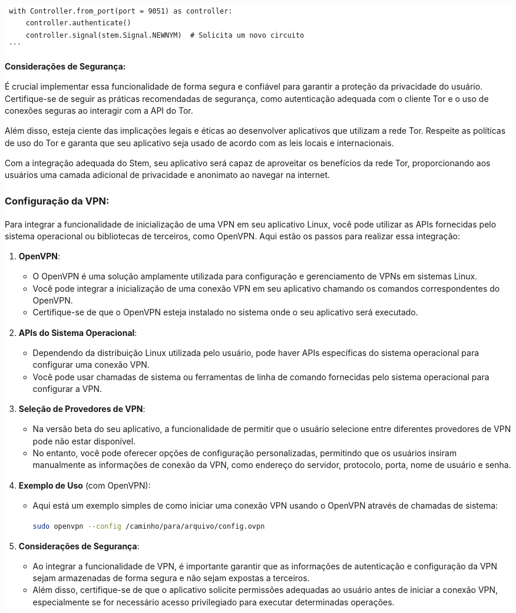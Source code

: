      with Controller.from_port(port = 9051) as controller:
         controller.authenticate()
         controller.signal(stem.Signal.NEWNYM)  # Solicita um novo circuito
     ```

**Considerações de Segurança:**

É crucial implementar essa funcionalidade de forma segura e confiável para garantir a proteção da privacidade do usuário. Certifique-se de seguir as práticas recomendadas de segurança, como autenticação adequada com o cliente Tor e o uso de conexões seguras ao interagir com a API do Tor.

Além disso, esteja ciente das implicações legais e éticas ao desenvolver aplicativos que utilizam a rede Tor. Respeite as políticas de uso do Tor e garanta que seu aplicativo seja usado de acordo com as leis locais e internacionais.

Com a integração adequada do Stem, seu aplicativo será capaz de aproveitar os benefícios da rede Tor, proporcionando aos usuários uma camada adicional de privacidade e anonimato ao navegar na internet.

### Configuração da VPN:

Para integrar a funcionalidade de inicialização de uma VPN em seu aplicativo Linux, você pode utilizar as APIs fornecidas pelo sistema operacional ou bibliotecas de terceiros, como OpenVPN. Aqui estão os passos para realizar essa integração:

1. **OpenVPN**:
   - O OpenVPN é uma solução amplamente utilizada para configuração e gerenciamento de VPNs em sistemas Linux.
   - Você pode integrar a inicialização de uma conexão VPN em seu aplicativo chamando os comandos correspondentes do OpenVPN.
   - Certifique-se de que o OpenVPN esteja instalado no sistema onde o seu aplicativo será executado.

2. **APIs do Sistema Operacional**:
   - Dependendo da distribuição Linux utilizada pelo usuário, pode haver APIs específicas do sistema operacional para configurar uma conexão VPN.
   - Você pode usar chamadas de sistema ou ferramentas de linha de comando fornecidas pelo sistema operacional para configurar a VPN.

3. **Seleção de Provedores de VPN**:
   - Na versão beta do seu aplicativo, a funcionalidade de permitir que o usuário selecione entre diferentes provedores de VPN pode não estar disponível.
   - No entanto, você pode oferecer opções de configuração personalizadas, permitindo que os usuários insiram manualmente as informações de conexão da VPN, como endereço do servidor, protocolo, porta, nome de usuário e senha.

4. **Exemplo de Uso** (com OpenVPN):
   - Aqui está um exemplo simples de como iniciar uma conexão VPN usando o OpenVPN através de chamadas de sistema:
     ```bash
     sudo openvpn --config /caminho/para/arquivo/config.ovpn
     ```

5. **Considerações de Segurança**:
   - Ao integrar a funcionalidade de VPN, é importante garantir que as informações de autenticação e configuração da VPN sejam armazenadas de forma segura e não sejam expostas a terceiros.
   - Além disso, certifique-se de que o aplicativo solicite permissões adequadas ao usuário antes de iniciar a conexão VPN, especialmente se for necessário acesso privilegiado para executar determinadas operações.

